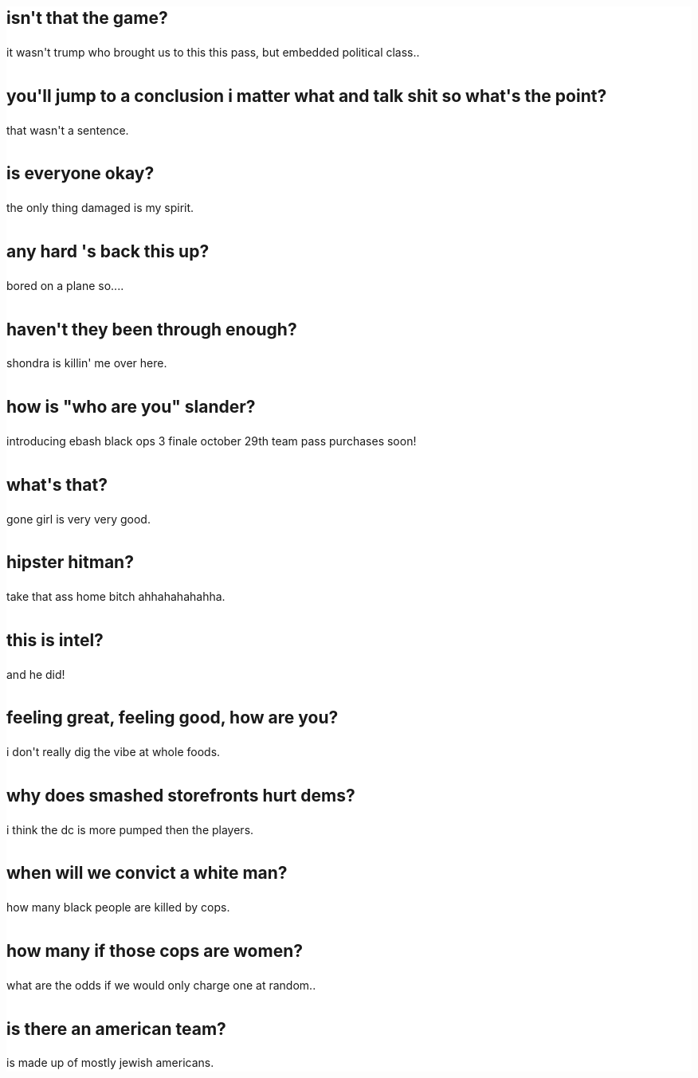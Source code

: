 ## isn't that the game?
it wasn't trump who brought us to this this pass, but embedded political class..

## you'll jump to a conclusion i matter what and talk shit so what's the point?
that wasn't a sentence.

## is everyone okay?
the only thing damaged is my spirit.

## any hard 's back this up?
bored on a plane so....

## haven't they been through enough?
shondra is killin' me over here.

## how is "who are you" slander?
introducing ebash black ops 3 finale october 29th team pass purchases soon!

## what's that?
gone girl is very very good.

## hipster hitman?
take that ass home bitch ahhahahahahha.

## this is intel?
and he did!

## feeling great, feeling good, how are you?
i don't really dig the vibe at whole foods.

## why does smashed storefronts hurt dems?
i think the dc is more pumped then the players.

## when will we convict a white man?
how many black people are killed by cops.

## how many if those cops are women?
what are the odds if we would only charge one at random..

## is there an american team?
is made up of mostly jewish americans.
